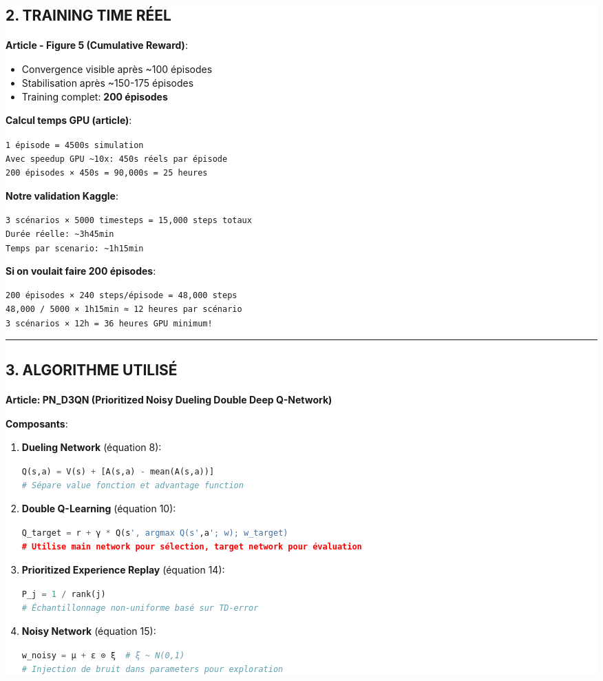 
## 2. TRAINING TIME RÉEL

**Article - Figure 5 (Cumulative Reward)**:
- Convergence visible après ~100 épisodes
- Stabilisation après ~150-175 épisodes
- Training complet: **200 épisodes**

**Calcul temps GPU (article)**:
```
1 épisode = 4500s simulation
Avec speedup GPU ~10x: 450s réels par épisode
200 épisodes × 450s = 90,000s = 25 heures
```

**Notre validation Kaggle**:
```
3 scénarios × 5000 timesteps = 15,000 steps totaux
Durée réelle: ~3h45min
Temps par scenario: ~1h15min
```

**Si on voulait faire 200 épisodes**:
```
200 épisodes × 240 steps/épisode = 48,000 steps
48,000 / 5000 × 1h15min ≈ 12 heures par scénario
3 scénarios × 12h = 36 heures GPU minimum!
```

---

## 3. ALGORITHME UTILISÉ

**Article: PN_D3QN (Prioritized Noisy Dueling Double Deep Q-Network)**

**Composants**:
1. **Dueling Network** (équation 8):
   ```python
   Q(s,a) = V(s) + [A(s,a) - mean(A(s,a))]
   # Sépare value fonction et advantage function
   ```

2. **Double Q-Learning** (équation 10):
   ```python
   Q_target = r + γ * Q(s', argmax Q(s',a'; w); w_target)
   # Utilise main network pour sélection, target network pour évaluation
   ```

3. **Prioritized Experience Replay** (équation 14):
   ```python
   P_j = 1 / rank(j)
   # Échantillonnage non-uniforme basé sur TD-error
   ```

4. **Noisy Network** (équation 15):
   ```python
   w_noisy = μ + ε ⊙ ξ  # ξ ~ N(0,1)
   # Injection de bruit dans parameters pour exploration
   ```

